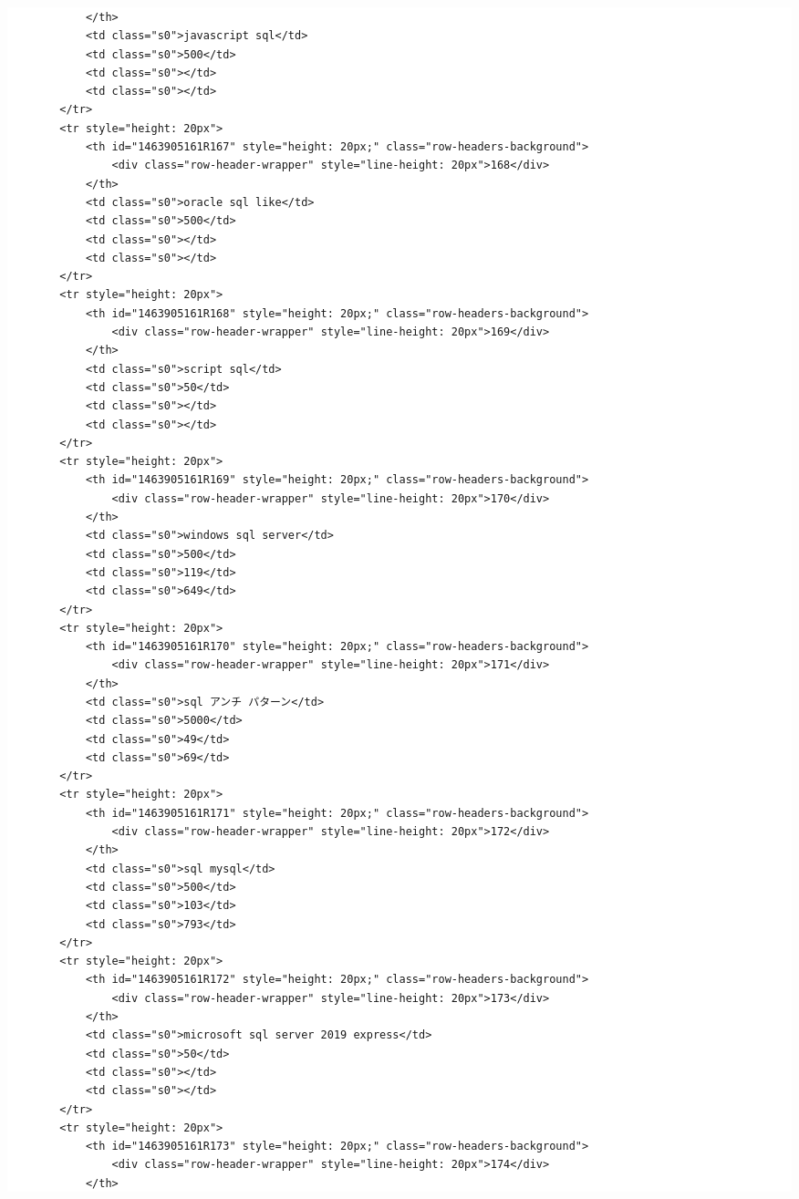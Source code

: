                 </th>
                <td class="s0">javascript sql</td>
                <td class="s0">500</td>
                <td class="s0"></td>
                <td class="s0"></td>
            </tr>
            <tr style="height: 20px">
                <th id="1463905161R167" style="height: 20px;" class="row-headers-background">
                    <div class="row-header-wrapper" style="line-height: 20px">168</div>
                </th>
                <td class="s0">oracle sql like</td>
                <td class="s0">500</td>
                <td class="s0"></td>
                <td class="s0"></td>
            </tr>
            <tr style="height: 20px">
                <th id="1463905161R168" style="height: 20px;" class="row-headers-background">
                    <div class="row-header-wrapper" style="line-height: 20px">169</div>
                </th>
                <td class="s0">script sql</td>
                <td class="s0">50</td>
                <td class="s0"></td>
                <td class="s0"></td>
            </tr>
            <tr style="height: 20px">
                <th id="1463905161R169" style="height: 20px;" class="row-headers-background">
                    <div class="row-header-wrapper" style="line-height: 20px">170</div>
                </th>
                <td class="s0">windows sql server</td>
                <td class="s0">500</td>
                <td class="s0">119</td>
                <td class="s0">649</td>
            </tr>
            <tr style="height: 20px">
                <th id="1463905161R170" style="height: 20px;" class="row-headers-background">
                    <div class="row-header-wrapper" style="line-height: 20px">171</div>
                </th>
                <td class="s0">sql アンチ パターン</td>
                <td class="s0">5000</td>
                <td class="s0">49</td>
                <td class="s0">69</td>
            </tr>
            <tr style="height: 20px">
                <th id="1463905161R171" style="height: 20px;" class="row-headers-background">
                    <div class="row-header-wrapper" style="line-height: 20px">172</div>
                </th>
                <td class="s0">sql mysql</td>
                <td class="s0">500</td>
                <td class="s0">103</td>
                <td class="s0">793</td>
            </tr>
            <tr style="height: 20px">
                <th id="1463905161R172" style="height: 20px;" class="row-headers-background">
                    <div class="row-header-wrapper" style="line-height: 20px">173</div>
                </th>
                <td class="s0">microsoft sql server 2019 express</td>
                <td class="s0">50</td>
                <td class="s0"></td>
                <td class="s0"></td>
            </tr>
            <tr style="height: 20px">
                <th id="1463905161R173" style="height: 20px;" class="row-headers-background">
                    <div class="row-header-wrapper" style="line-height: 20px">174</div>
                </th>